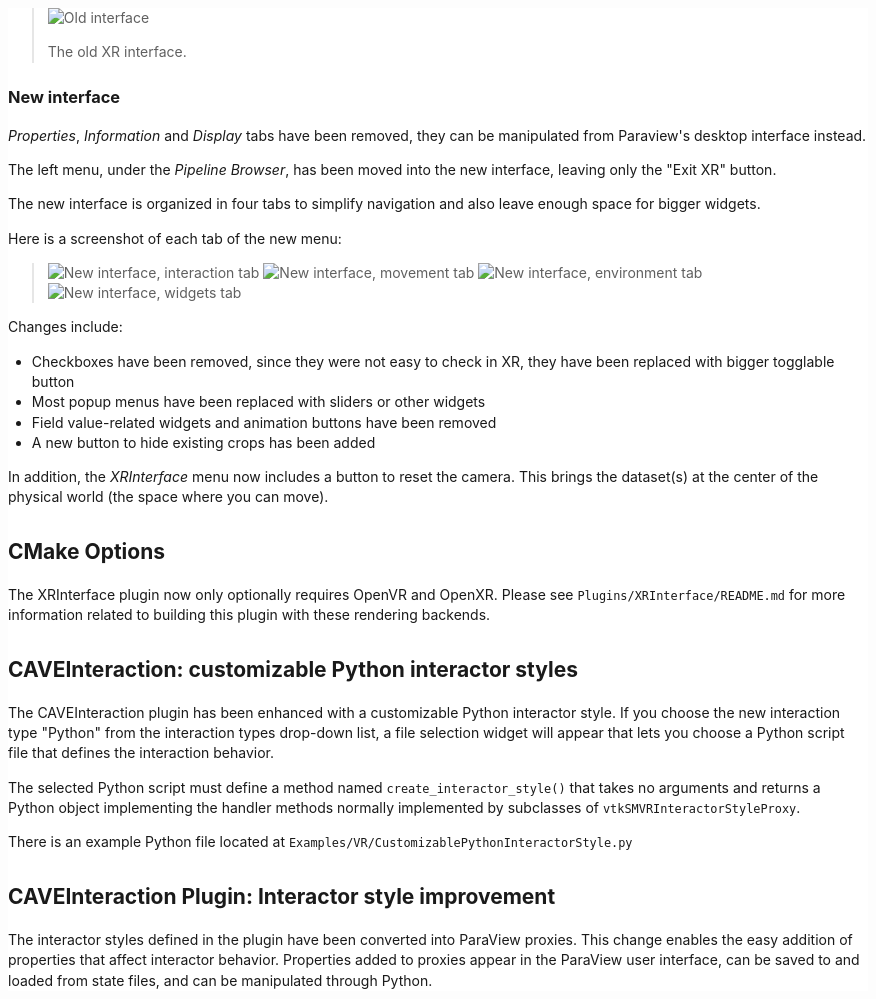 > ![Old interface](img/5.12.0/rework-xr-interface-old.png)
>
> The old XR interface.

### New interface

_Properties_, _Information_ and _Display_ tabs have been removed, they can be manipulated from Paraview's desktop interface instead.

The left menu, under the _Pipeline Browser_, has been moved into the new interface, leaving only the "Exit XR" button.

The new interface is organized in four tabs to simplify navigation and also leave enough space for bigger widgets.

Here is a screenshot of each tab of the new menu:

> ![New interface, interaction tab](img/5.12.0/rework-xr-interface-interaction.png)
> ![New interface, movement tab](img/5.12.0/rework-xr-interface-movement.png)
> ![New interface, environment tab](img/5.12.0/rework-xr-interface-environment.png)
> ![New interface, widgets tab](img/5.12.0/rework-xr-interface-widgets.png)

Changes include:
* Checkboxes have been removed, since they were not easy to check in XR, they have been replaced with bigger togglable button
* Most popup menus have been replaced with sliders or other widgets
* Field value-related widgets and animation buttons have been removed
* A new button to hide existing crops has been added

In addition, the _XRInterface_ menu now includes a button to reset the camera. This brings the dataset(s) at the center of the physical world (the space where you can move).

## CMake Options

The XRInterface plugin now only optionally requires OpenVR and OpenXR. Please see `Plugins/XRInterface/README.md` for more information related to building this plugin with these rendering backends.


## CAVEInteraction: customizable Python interactor styles

The CAVEInteraction plugin has been enhanced with a customizable Python interactor style.  If you choose the new interaction type "Python" from the interaction types drop-down list, a file selection widget will appear that lets you choose a Python script file that defines the interaction behavior.

The selected Python script must define a method named `create_interactor_style()` that takes no arguments and returns a Python object implementing the handler methods normally implemented by subclasses of `vtkSMVRInteractorStyleProxy`.

There is an example Python file located at `Examples/VR/CustomizablePythonInteractorStyle.py`


## CAVEInteraction Plugin: Interactor style improvement

The interactor styles defined in the plugin have been converted into ParaView proxies. This change enables the easy addition of properties that affect interactor behavior. Properties added to proxies appear in the ParaView user interface, can be saved to and loaded from state files, and can be manipulated through Python.
